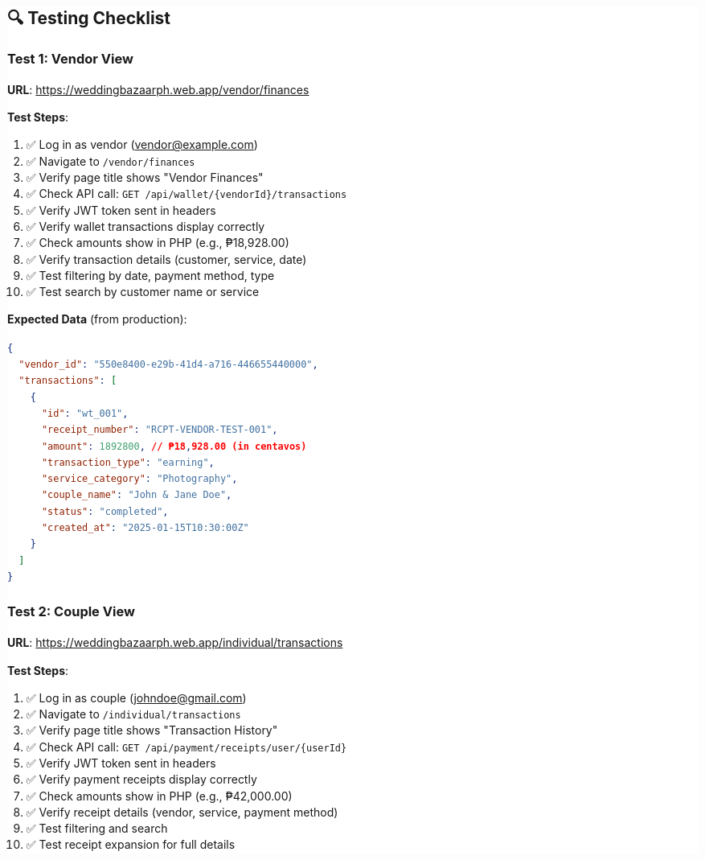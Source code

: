 
## 🔍 Testing Checklist

### Test 1: Vendor View
**URL**: https://weddingbazaarph.web.app/vendor/finances

**Test Steps**:
1. ✅ Log in as vendor (vendor@example.com)
2. ✅ Navigate to `/vendor/finances`
3. ✅ Verify page title shows "Vendor Finances"
4. ✅ Check API call: `GET /api/wallet/{vendorId}/transactions`
5. ✅ Verify JWT token sent in headers
6. ✅ Verify wallet transactions display correctly
7. ✅ Check amounts show in PHP (e.g., ₱18,928.00)
8. ✅ Verify transaction details (customer, service, date)
9. ✅ Test filtering by date, payment method, type
10. ✅ Test search by customer name or service

**Expected Data** (from production):
```json
{
  "vendor_id": "550e8400-e29b-41d4-a716-446655440000",
  "transactions": [
    {
      "id": "wt_001",
      "receipt_number": "RCPT-VENDOR-TEST-001",
      "amount": 1892800, // ₱18,928.00 (in centavos)
      "transaction_type": "earning",
      "service_category": "Photography",
      "couple_name": "John & Jane Doe",
      "status": "completed",
      "created_at": "2025-01-15T10:30:00Z"
    }
  ]
}
```

### Test 2: Couple View
**URL**: https://weddingbazaarph.web.app/individual/transactions

**Test Steps**:
1. ✅ Log in as couple (johndoe@gmail.com)
2. ✅ Navigate to `/individual/transactions`
3. ✅ Verify page title shows "Transaction History"
4. ✅ Check API call: `GET /api/payment/receipts/user/{userId}`
5. ✅ Verify JWT token sent in headers
6. ✅ Verify payment receipts display correctly
7. ✅ Check amounts show in PHP (e.g., ₱42,000.00)
8. ✅ Verify receipt details (vendor, service, payment method)
9. ✅ Test filtering and search
10. ✅ Test receipt expansion for full details
